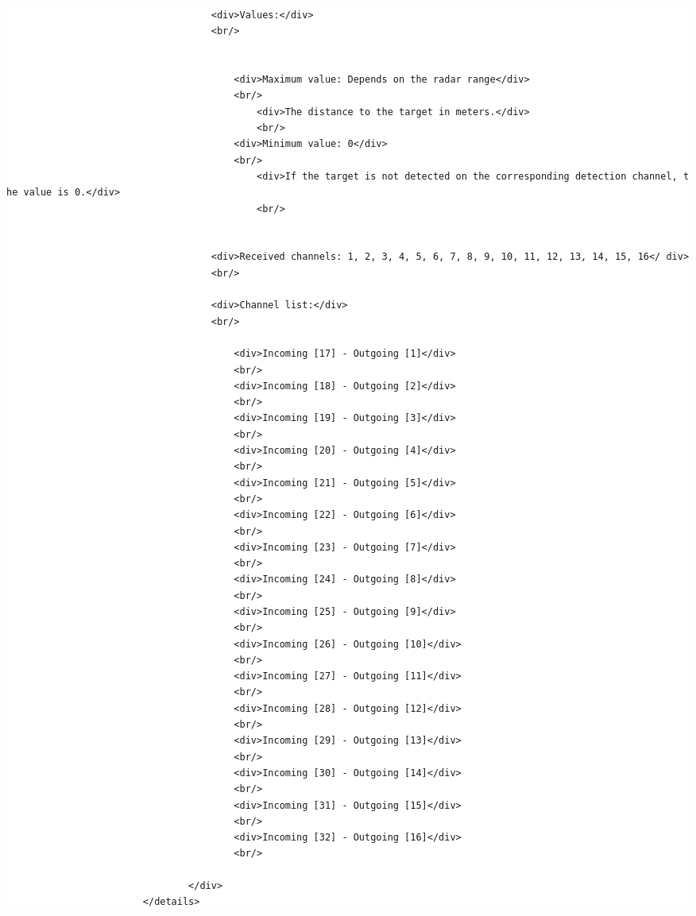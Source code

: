 
                                        <div>Values:</div>
                                        <br/>


                                            <div>Maximum value: Depends on the radar range</div>
                                            <br/>
                                                <div>The distance to the target in meters.</div>
                                                <br/>
                                            <div>Minimum value: 0</div>
                                            <br/>
                                                <div>If the target is not detected on the corresponding detection channel, the value is 0.</div>
                                                <br/>


                                        <div>Received channels: 1, 2, 3, 4, 5, 6, 7, 8, 9, 10, 11, 12, 13, 14, 15, 16</ div>
                                        <br/>

                                        <div>Channel list:</div>
                                        <br/>

                                            <div>Incoming [17] - Outgoing [1]</div>
                                            <br/>
                                            <div>Incoming [18] - Outgoing [2]</div>
                                            <br/>
                                            <div>Incoming [19] - Outgoing [3]</div>
                                            <br/>
                                            <div>Incoming [20] - Outgoing [4]</div>
                                            <br/>
                                            <div>Incoming [21] - Outgoing [5]</div>
                                            <br/>
                                            <div>Incoming [22] - Outgoing [6]</div>
                                            <br/>
                                            <div>Incoming [23] - Outgoing [7]</div>
                                            <br/>
                                            <div>Incoming [24] - Outgoing [8]</div>
                                            <br/>
                                            <div>Incoming [25] - Outgoing [9]</div>
                                            <br/>
                                            <div>Incoming [26] - Outgoing [10]</div>
                                            <br/>
                                            <div>Incoming [27] - Outgoing [11]</div>
                                            <br/>
                                            <div>Incoming [28] - Outgoing [12]</div>
                                            <br/>
                                            <div>Incoming [29] - Outgoing [13]</div>
                                            <br/>
                                            <div>Incoming [30] - Outgoing [14]</div>
                                            <br/>
                                            <div>Incoming [31] - Outgoing [15]</div>
                                            <br/>
                                            <div>Incoming [32] - Outgoing [16]</div>
                                            <br/>

                                    </div>
                            </details>
